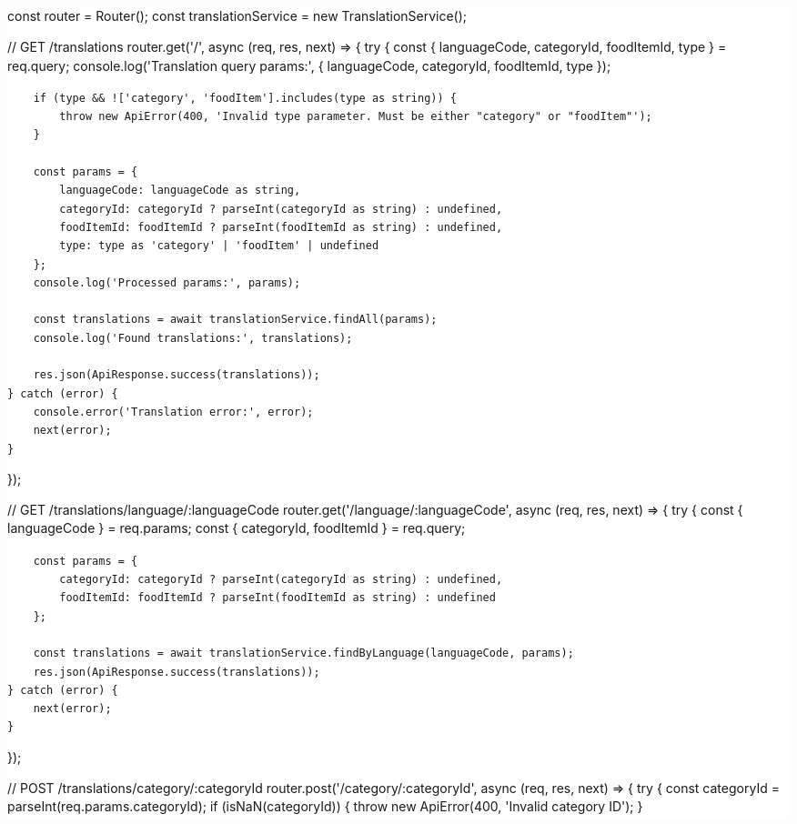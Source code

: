 const router = Router();
const translationService = new TranslationService();

// GET /translations
router.get('/', async (req, res, next) => {
    try {
        const { languageCode, categoryId, foodItemId, type } = req.query;
        console.log('Translation query params:', { languageCode, categoryId, foodItemId, type });

        if (type && !['category', 'foodItem'].includes(type as string)) {
            throw new ApiError(400, 'Invalid type parameter. Must be either "category" or "foodItem"');
        }

        const params = {
            languageCode: languageCode as string,
            categoryId: categoryId ? parseInt(categoryId as string) : undefined,
            foodItemId: foodItemId ? parseInt(foodItemId as string) : undefined,
            type: type as 'category' | 'foodItem' | undefined
        };
        console.log('Processed params:', params);

        const translations = await translationService.findAll(params);
        console.log('Found translations:', translations);

        res.json(ApiResponse.success(translations));
    } catch (error) {
        console.error('Translation error:', error);
        next(error);
    }
});

// GET /translations/language/:languageCode
router.get('/language/:languageCode', async (req, res, next) => {
    try {
        const { languageCode } = req.params;
        const { categoryId, foodItemId } = req.query;

        const params = {
            categoryId: categoryId ? parseInt(categoryId as string) : undefined,
            foodItemId: foodItemId ? parseInt(foodItemId as string) : undefined
        };

        const translations = await translationService.findByLanguage(languageCode, params);
        res.json(ApiResponse.success(translations));
    } catch (error) {
        next(error);
    }
});

// POST /translations/category/:categoryId
router.post('/category/:categoryId', async (req, res, next) => {
    try {
        const categoryId = parseInt(req.params.categoryId);
        if (isNaN(categoryId)) {
            throw new ApiError(400, 'Invalid category ID');
        }
